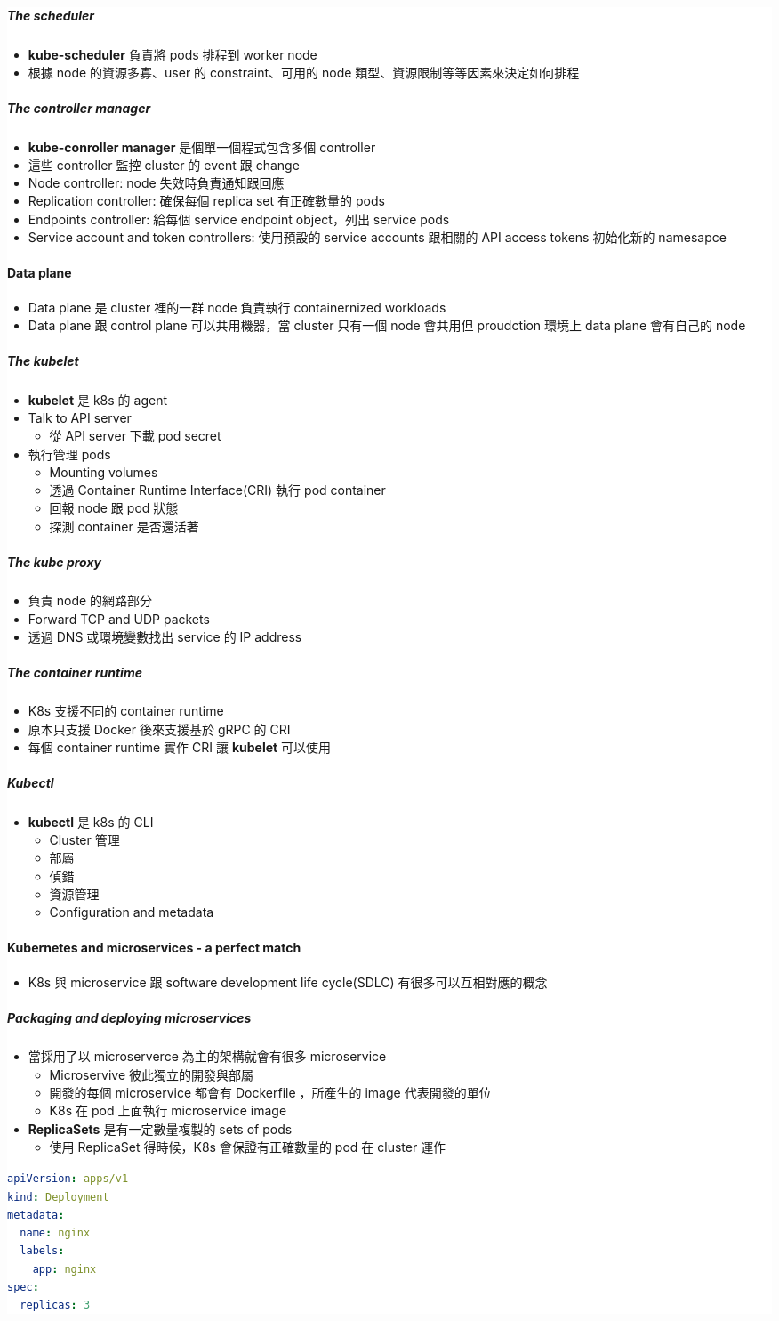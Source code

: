 ##### The scheduler
* **kube-scheduler** 負責將 pods 排程到 worker node
* 根據 node 的資源多寡、user 的 constraint、可用的 node 類型、資源限制等等因素來決定如何排程

##### The controller manager
* **kube-conroller manager** 是個單一個程式包含多個 controller
* 這些 controller 監控 cluster 的 event 跟 change
* Node controller: node 失效時負責通知跟回應
* Replication controller: 確保每個 replica set 有正確數量的 pods
* Endpoints controller: 給每個 service endpoint object，列出 service pods
* Service account and token controllers: 使用預設的 service accounts 跟相關的 API access tokens 初始化新的 namesapce 

#### Data plane
* Data plane 是 cluster 裡的一群 node 負責執行 containernized workloads
* Data plane 跟 control plane 可以共用機器，當 cluster 只有一個 node 會共用但 proudction 環境上 data plane 會有自己的 node

##### The kubelet
* **kubelet** 是 k8s 的 agent
* Talk to API server
    * 從 API server 下載 pod secret
* 執行管理 pods
    * Mounting volumes
    * 透過 Container Runtime Interface(CRI) 執行 pod container
    * 回報 node 跟 pod 狀態
    * 探測 container 是否還活著

##### The kube proxy
* 負責 node 的網路部分
* Forward TCP and UDP packets
* 透過 DNS 或環境變數找出 service 的 IP address

##### The container runtime
* K8s 支援不同的 container runtime
* 原本只支援 Docker 後來支援基於 gRPC 的 CRI
* 每個 container runtime 實作 CRI 讓 **kubelet** 可以使用

##### Kubectl
* **kubectl** 是 k8s 的 CLI
    * Cluster 管理
    * 部屬
    * 偵錯
    * 資源管理
    * Configuration and metadata

#### Kubernetes and microservices - a perfect match
* K8s 與 microservice 跟 software development life cycle(SDLC) 有很多可以互相對應的概念

##### Packaging and deploying microservices
* 當採用了以 microserverce 為主的架構就會有很多 microservice
    * Microservive 彼此獨立的開發與部屬
    * 開發的每個 microservice 都會有 Dockerfile ，所產生的 image 代表開發的單位
    * K8s 在 pod 上面執行 microservice image
* **ReplicaSets** 是有一定數量複製的 sets of pods
    * 使用 ReplicaSet 得時候，K8s 會保證有正確數量的 pod 在 cluster 運作
``` yaml
apiVersion: apps/v1
kind: Deployment
metadata:
  name: nginx
  labels:
    app: nginx
spec:
  replicas: 3
```